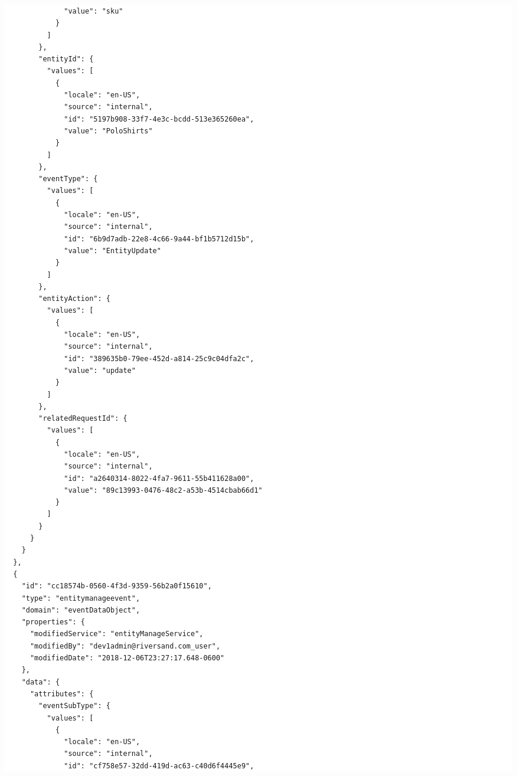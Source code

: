                   "value": "sku"
                }
              ]
            },
            "entityId": {
              "values": [
                {
                  "locale": "en-US",
                  "source": "internal",
                  "id": "5197b908-33f7-4e3c-bcdd-513e365260ea",
                  "value": "PoloShirts"
                }
              ]
            },
            "eventType": {
              "values": [
                {
                  "locale": "en-US",
                  "source": "internal",
                  "id": "6b9d7adb-22e8-4c66-9a44-bf1b5712d15b",
                  "value": "EntityUpdate"
                }
              ]
            },
            "entityAction": {
              "values": [
                {
                  "locale": "en-US",
                  "source": "internal",
                  "id": "389635b0-79ee-452d-a814-25c9c04dfa2c",
                  "value": "update"
                }
              ]
            },
            "relatedRequestId": {
              "values": [
                {
                  "locale": "en-US",
                  "source": "internal",
                  "id": "a2640314-8022-4fa7-9611-55b411628a00",
                  "value": "89c13993-0476-48c2-a53b-4514cbab66d1"
                }
              ]
            }
          }
        }
      },
      {
        "id": "cc18574b-0560-4f3d-9359-56b2a0f15610",
        "type": "entitymanageevent",
        "domain": "eventDataObject",
        "properties": {
          "modifiedService": "entityManageService",
          "modifiedBy": "dev1admin@riversand.com_user",
          "modifiedDate": "2018-12-06T23:27:17.648-0600"
        },
        "data": {
          "attributes": {
            "eventSubType": {
              "values": [
                {
                  "locale": "en-US",
                  "source": "internal",
                  "id": "cf758e57-32dd-419d-ac63-c40d6f4445e9",